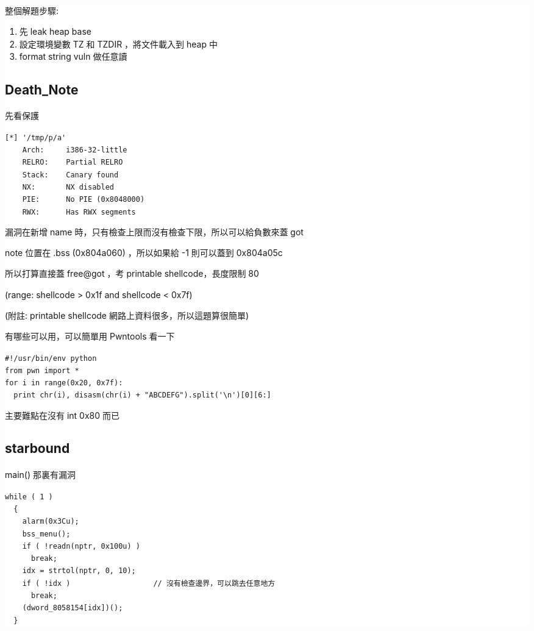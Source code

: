 
整個解題步驟:
1. 先 leak heap base
2. 設定環境變數 TZ 和 TZDIR ，將文件載入到 heap 中
3. format string vuln 做任意讀




Death_Note
---

先看保護
```
[*] '/tmp/p/a'
    Arch:     i386-32-little
    RELRO:    Partial RELRO
    Stack:    Canary found
    NX:       NX disabled
    PIE:      No PIE (0x8048000)
    RWX:      Has RWX segments

```

漏洞在新增 name 時，只有檢查上限而沒有檢查下限，所以可以給負數來蓋 got

note 位置在 .bss (0x804a060) ，所以如果給 -1 則可以蓋到 0x804a05c

所以打算直接蓋 free@got ，考 printable shellcode，長度限制 80

(range: shellcode > 0x1f and shellcode < 0x7f)

(附註: printable shellcode 網路上資料很多，所以這題算很簡單)

有哪些可以用，可以簡單用 Pwntools 看一下
```
#!/usr/bin/env python
from pwn import *
for i in range(0x20, 0x7f):
  print chr(i), disasm(chr(i) + "ABCDEFG").split('\n')[0][6:]
```

主要難點在沒有 int 0x80 而已


starbound
---

main() 那裏有漏洞
```
while ( 1 )
  {
    alarm(0x3Cu);
    bss_menu();
    if ( !readn(nptr, 0x100u) )
      break;
    idx = strtol(nptr, 0, 10);
    if ( !idx )                   // 沒有檢查邊界，可以跳去任意地方
      break;
    (dword_8058154[idx])();
  }
```
